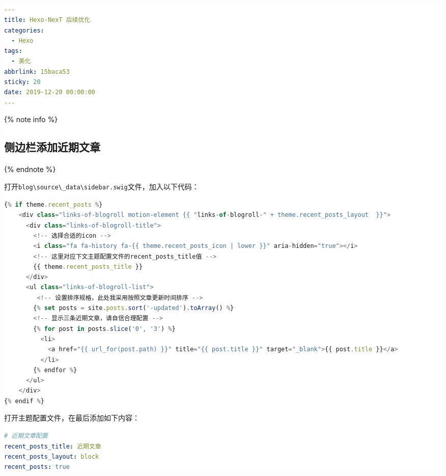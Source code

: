 ```yaml
---
title: Hexo-NexT 后续优化
categories:
  - Hexo
tags:
  - 美化
abbrlink: 15baca53
sticky: 20
date: 2019-12-20 00:00:00
---
```


{% note info %}

## 侧边栏添加近期文章

{% endnote %}

打开`blog\source\_data\sidebar.swig`文件，加入以下代码：

```js
{% if theme.recent_posts %}
    <div class="links-of-blogroll motion-element {{ "links-of-blogroll-" + theme.recent_posts_layout  }}">
      <div class="links-of-blogroll-title">
        <!-- 选择合适的icon -->
        <i class="fa fa-history fa-{{ theme.recent_posts_icon | lower }}" aria-hidden="true"></i>
 		<!-- 这里对应下文主题配置文件的recent_posts_title值 -->
        {{ theme.recent_posts_title }}
      </div>
      <ul class="links-of-blogroll-list"> 
         <!-- 设置排序规格，此处我采用按照文章更新时间排序 -->
        {% set posts = site.posts.sort('-updated').toArray() %}
        <!-- 显示三条近期文章，请自信合理配置 -->
        {% for post in posts.slice('0', '3') %}
          <li>
            <a href="{{ url_for(post.path) }}" title="{{ post.title }}" target="_blank">{{ post.title }}</a>
          </li>
        {% endfor %}
      </ul>
    </div>
{% endif %}
```

打开主题配置文件，在最后添加如下内容：

```yml next.yml
# 近期文章配置  
recent_posts_title: 近期文章
recent_posts_layout: block
recent_posts: true
```
